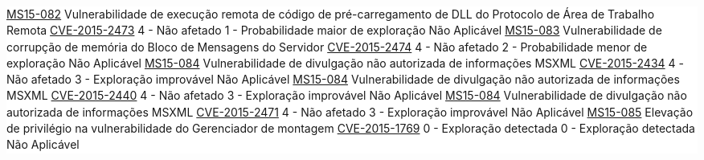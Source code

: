 <td style="border:1px solid black;"><a href="http://go.microsoft.com/fwlink/?linkid=619679">MS15-082</a></td>
<td style="border:1px solid black;">Vulnerabilidade de execução remota de código de pré-carregamento de DLL do Protocolo de Área de Trabalho Remota</td>
<td style="border:1px solid black;"><a href="http://www.cve.mitre.org/cgi-bin/cvename.cgi?name=cve-2015-2473">CVE-2015-2473</a></td>
<td style="border:1px solid black;">4 - Não afetado</td>
<td style="border:1px solid black;">1 - Probabilidade maior de exploração</td>
<td style="border:1px solid black;">Não Aplicável</td>
</tr>
<tr class="odd">
<td style="border:1px solid black;"><a href="http://go.microsoft.com/fwlink/?linkid=619627">MS15-083</a></td>
<td style="border:1px solid black;">Vulnerabilidade de corrupção de memória do Bloco de Mensagens do Servidor</td>
<td style="border:1px solid black;"><a href="http://www.cve.mitre.org/cgi-bin/cvename.cgi?name=cve-2015-2474">CVE-2015-2474</a></td>
<td style="border:1px solid black;">4 - Não afetado</td>
<td style="border:1px solid black;">2 - Probabilidade menor de exploração</td>
<td style="border:1px solid black;">Não Aplicável</td>
</tr>
<tr class="even">
<td style="border:1px solid black;"><a href="http://go.microsoft.com/fwlink/?linkid=619680">MS15-084</a></td>
<td style="border:1px solid black;">Vulnerabilidade de divulgação não autorizada de informações MSXML</td>
<td style="border:1px solid black;"><a href="http://www.cve.mitre.org/cgi-bin/cvename.cgi?name=cve-2015-2434">CVE-2015-2434</a></td>
<td style="border:1px solid black;">4 - Não afetado</td>
<td style="border:1px solid black;">3 - Exploração improvável</td>
<td style="border:1px solid black;">Não Aplicável</td>
</tr>
<tr class="odd">
<td style="border:1px solid black;"><a href="http://go.microsoft.com/fwlink/?linkid=619680">MS15-084</a></td>
<td style="border:1px solid black;">Vulnerabilidade de divulgação não autorizada de informações MSXML</td>
<td style="border:1px solid black;"><a href="http://www.cve.mitre.org/cgi-bin/cvename.cgi?name=cve-2015-2440">CVE-2015-2440</a></td>
<td style="border:1px solid black;">4 - Não afetado</td>
<td style="border:1px solid black;">3 - Exploração improvável</td>
<td style="border:1px solid black;">Não Aplicável</td>
</tr>
<tr class="even">
<td style="border:1px solid black;"><a href="http://go.microsoft.com/fwlink/?linkid=619680">MS15-084</a></td>
<td style="border:1px solid black;">Vulnerabilidade de divulgação não autorizada de informações MSXML</td>
<td style="border:1px solid black;"><a href="http://www.cve.mitre.org/cgi-bin/cvename.cgi?name=cve-2015-2471">CVE-2015-2471</a></td>
<td style="border:1px solid black;">4 - Não afetado</td>
<td style="border:1px solid black;">3 - Exploração improvável</td>
<td style="border:1px solid black;">Não Aplicável</td>
</tr>
<tr class="odd">
<td style="border:1px solid black;"><a href="http://go.microsoft.com/fwlink/?linkid=619646">MS15-085</a></td>
<td style="border:1px solid black;">Elevação de privilégio na vulnerabilidade do Gerenciador de montagem</td>
<td style="border:1px solid black;"><a href="http://www.cve.mitre.org/cgi-bin/cvename.cgi?name=cve-2015-1769">CVE-2015-1769</a></td>
<td style="border:1px solid black;">0 - Exploração detectada</td>
<td style="border:1px solid black;">0 - Exploração detectada</td>
<td style="border:1px solid black;">Não Aplicável</td>